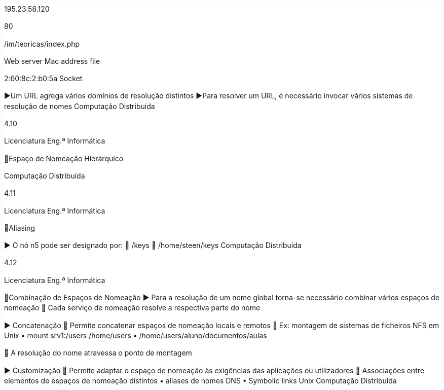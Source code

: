 195.23.58.120

80

/im/teoricas/index.php

Web server
Mac address
file

2:60:8c:2:b0:5a
Socket

►Um URL agrega vários domínios de resolução distintos
►Para resolver um URL, é necessário invocar vários sistemas de
resolução de nomes
Computação Distribuída

4.10

Licenciatura Eng.ª Informática

Espaço de Nomeação Hierárquico

Computação Distribuída

4.11

Licenciatura Eng.ª Informática

Aliasing

► O nó n5 pode ser designado por:
 /keys
 /home/steen/keys
Computação Distribuída

4.12

Licenciatura Eng.ª Informática

Combinação de Espaços de Nomeação
► Para a resolução de um nome global torna-se necessário
combinar vários espaços de nomeação
 Cada serviço de nomeação resolve a respectiva parte do nome

► Concatenação
 Permite concatenar espaços de nomeação locais e remotos
 Ex: montagem de sistemas de ficheiros NFS em Unix
• mount srv1:/users /home/users
• /home/users/aluno/documentos/aulas

 A resolução do nome atravessa o ponto de montagem

► Customização
 Permite adaptar o espaço de nomeação às exigências das
aplicações ou utilizadores
 Associações entre elementos de espaços de nomeação distintos
• aliases de nomes DNS
• Symbolic links Unix
Computação Distribuída
